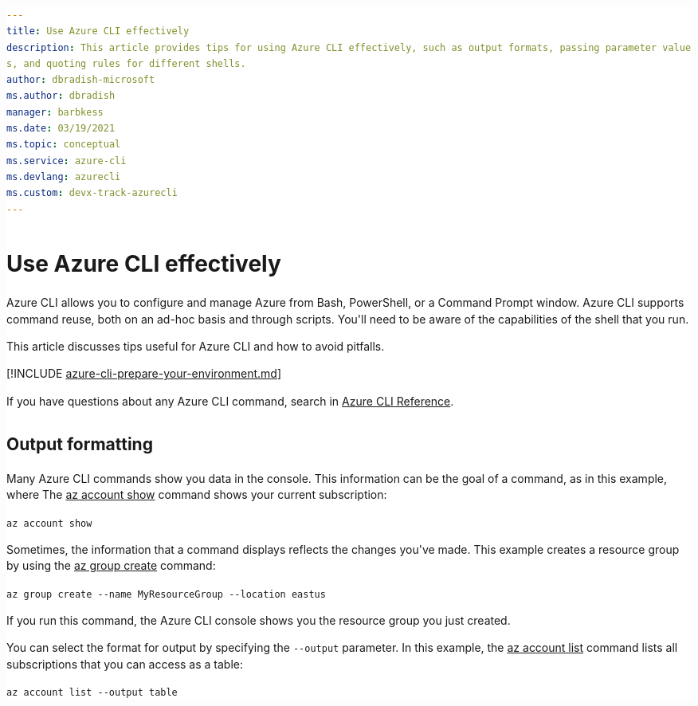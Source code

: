 ```yaml
---
title: Use Azure CLI effectively
description: This article provides tips for using Azure CLI effectively, such as output formats, passing parameter values, and quoting rules for different shells.
author: dbradish-microsoft
ms.author: dbradish
manager: barbkess
ms.date: 03/19/2021
ms.topic: conceptual
ms.service: azure-cli
ms.devlang: azurecli
ms.custom: devx-track-azurecli
---
```


# Use Azure CLI effectively

Azure CLI allows you to configure and manage Azure from Bash, PowerShell, or a Command Prompt window. Azure CLI supports command reuse, both on an ad-hoc basis and through scripts. You'll need to be aware of the capabilities of the shell that you run.

This article discusses tips useful for Azure CLI and how to avoid pitfalls.

[!INCLUDE [azure-cli-prepare-your-environment.md](includes/azure-cli-prepare-your-environment.md)]

If you have questions about any Azure CLI command, search in [Azure CLI Reference](/cli/azure/reference-index).

## Output formatting

Many Azure CLI commands show you data in the console. This information can be the goal of a command, as in this example, where The [az account show](/cli/azure/account#az_account_show) command shows your current subscription:

```azurecli
az account show
```

Sometimes, the information that a command displays reflects the changes you've made. This example creates a resource group by using the [az group create](/cli/azure/group#az_group_create) command:

```azurecli
az group create --name MyResourceGroup --location eastus
```

If you run this command, the Azure CLI console shows you the resource group you just created.

You can select the format for output by specifying the `--output` parameter. In this example, the [az account list](/cli/azure/account#az_account_list) command lists all subscriptions that you can access as a table:

```azurecli
az account list --output table
```
